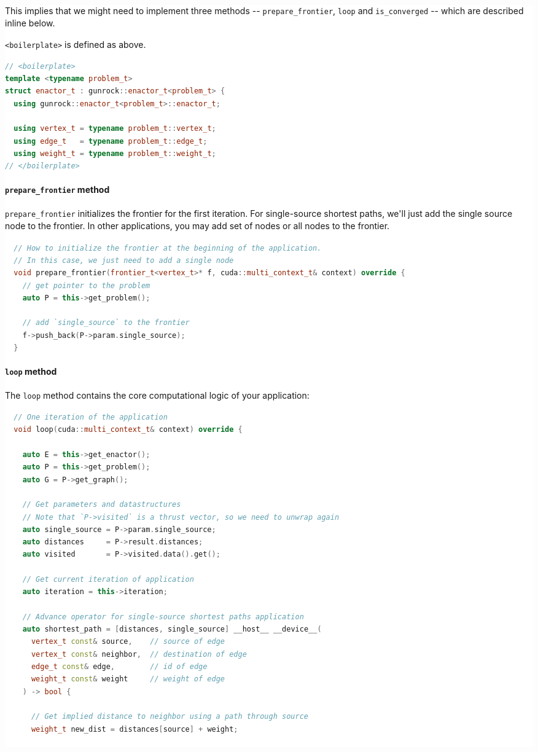 This implies that we might need to implement three methods -- `prepare_frontier`, `loop` and `is_converged` -- which are described inline below.

`<boilerplate>` is defined as above.

```c++
// <boilerplate>
template <typename problem_t>
struct enactor_t : gunrock::enactor_t<problem_t> {
  using gunrock::enactor_t<problem_t>::enactor_t;

  using vertex_t = typename problem_t::vertex_t;
  using edge_t   = typename problem_t::edge_t;
  using weight_t = typename problem_t::weight_t;
// </boilerplate>
```

#### `prepare_frontier` method

`prepare_frontier` initializes the frontier for the first iteration.  For single-source shortest paths, we'll just add the single source node to the frontier.  In other applications, you may add set of nodes or all nodes to the frontier.

```c++
  // How to initialize the frontier at the beginning of the application.
  // In this case, we just need to add a single node
  void prepare_frontier(frontier_t<vertex_t>* f, cuda::multi_context_t& context) override {
    // get pointer to the problem
    auto P = this->get_problem();
    
    // add `single_source` to the frontier
    f->push_back(P->param.single_source);
  }
```

#### `loop` method

The `loop` method contains the core computational logic of your application:

```c++
  // One iteration of the application
  void loop(cuda::multi_context_t& context) override {

    auto E = this->get_enactor();
    auto P = this->get_problem();
    auto G = P->get_graph();

    // Get parameters and datastructures
    // Note that `P->visited` is a thrust vector, so we need to unwrap again
    auto single_source = P->param.single_source;
    auto distances     = P->result.distances;
    auto visited       = P->visited.data().get();

    // Get current iteration of application
    auto iteration = this->iteration;

    // Advance operator for single-source shortest paths application
    auto shortest_path = [distances, single_source] __host__ __device__(
      vertex_t const& source,    // source of edge
      vertex_t const& neighbor,  // destination of edge
      edge_t const& edge,        // id of edge
      weight_t const& weight     // weight of edge
    ) -> bool {
      
      // Get implied distance to neighbor using a path through source
      weight_t new_dist = distances[source] + weight;
      
```